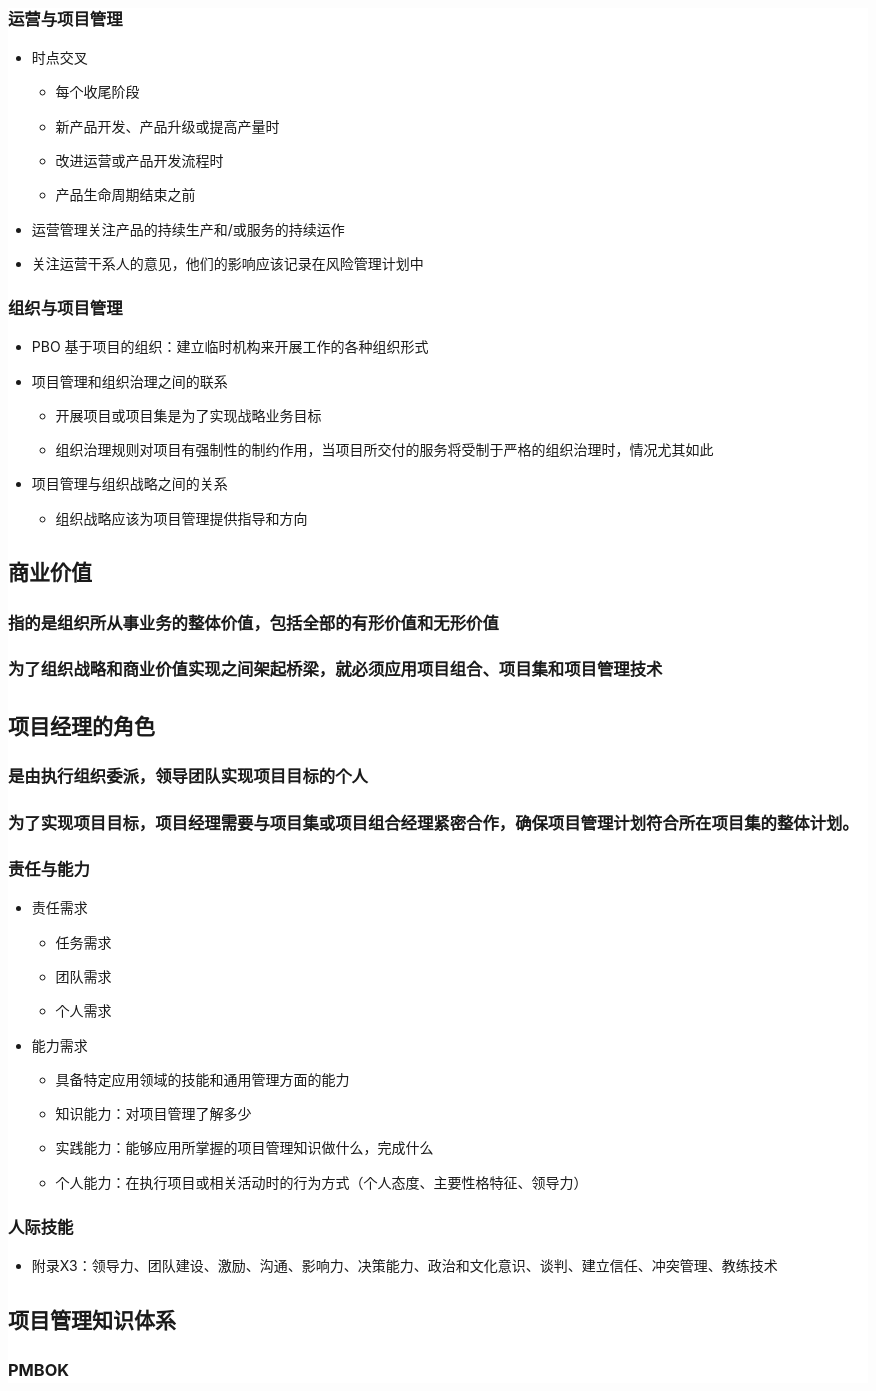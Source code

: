### 运营与项目管理

- 时点交叉

  - 每个收尾阶段

  - 新产品开发、产品升级或提高产量时

  - 改进运营或产品开发流程时

  - 产品生命周期结束之前

- 运营管理关注产品的持续生产和/或服务的持续运作

- 关注运营干系人的意见，他们的影响应该记录在风险管理计划中

### 组织与项目管理

- PBO 基于项目的组织：建立临时机构来开展工作的各种组织形式

- 项目管理和组织治理之间的联系

  - 开展项目或项目集是为了实现战略业务目标

  - 组织治理规则对项目有强制性的制约作用，当项目所交付的服务将受制于严格的组织治理时，情况尤其如此

- 项目管理与组织战略之间的关系

  - 组织战略应该为项目管理提供指导和方向

## 商业价值

### 指的是组织所从事业务的整体价值，包括全部的有形价值和无形价值

### 为了组织战略和商业价值实现之间架起桥梁，就必须应用项目组合、项目集和项目管理技术

## 项目经理的角色

### 是由执行组织委派，领导团队实现项目目标的个人

### 为了实现项目目标，项目经理需要与项目集或项目组合经理紧密合作，确保项目管理计划符合所在项目集的整体计划。

### 责任与能力

- 责任需求

  - 任务需求

  - 团队需求

  - 个人需求

- 能力需求

  - 具备特定应用领域的技能和通用管理方面的能力

  - 知识能力：对项目管理了解多少

  - 实践能力：能够应用所掌握的项目管理知识做什么，完成什么

  - 个人能力：在执行项目或相关活动时的行为方式（个人态度、主要性格特征、领导力）

### 人际技能

- 附录X3：领导力、团队建设、激励、沟通、影响力、决策能力、政治和文化意识、谈判、建立信任、冲突管理、教练技术

## 项目管理知识体系

### PMBOK


